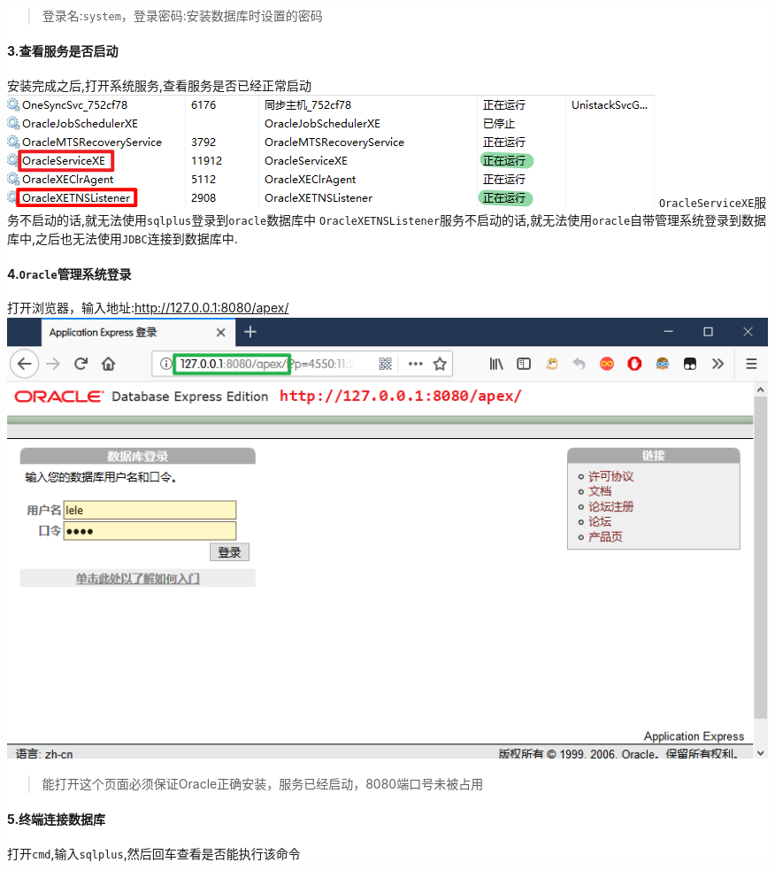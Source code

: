 >登录名:`system`，登录密码:安装数据库时设置的密码

#### 3.查看服务是否启动
安装完成之后,打开系统服务,查看服务是否已经正常启动
![1567923977358](Oracle.assets/1567923977358.png)
`OracleServiceXE`服务不启动的话,就无法使用`sqlplus`登录到`oracle`数据库中
`OracleXETNSListener`服务不启动的话,就无法使用`oracle`自带管理系统登录到数据库中,之后也无法使用`JDBC`连接到数据库中.
#### 4.`Oracle`管理系统登录
打开浏览器，输入地址:http://127.0.0.1:8080/apex/
![1567924281018](Oracle.assets/1567924281018.png)

>能打开这个页面必须保证Oracle正确安装，服务已经启动，8080端口号未被占用

#### 5.终端连接数据库
打开`cmd`,输入`sqlplus`,然后回车查看是否能执行该命令